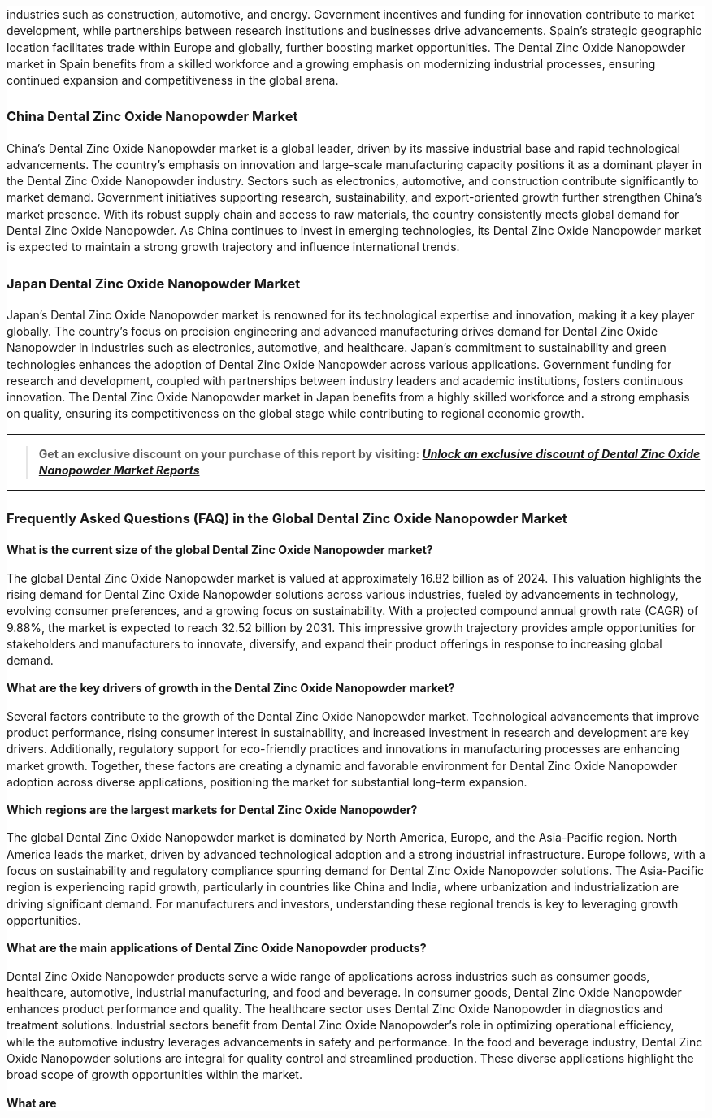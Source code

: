 industries such as construction, automotive, and energy. Government incentives and funding for innovation contribute to market development, while partnerships between research institutions and businesses drive advancements. Spain&rsquo;s strategic geographic location facilitates trade within Europe and globally, further boosting market opportunities. The Dental Zinc Oxide Nanopowder market in Spain benefits from a skilled workforce and a growing emphasis on modernizing industrial processes, ensuring continued expansion and competitiveness in the global arena.</p><h3>China Dental Zinc Oxide Nanopowder Market</h3><p>China&rsquo;s Dental Zinc Oxide Nanopowder market is a global leader, driven by its massive industrial base and rapid technological advancements. The country&rsquo;s emphasis on innovation and large-scale manufacturing capacity positions it as a dominant player in the Dental Zinc Oxide Nanopowder industry. Sectors such as electronics, automotive, and construction contribute significantly to market demand. Government initiatives supporting research, sustainability, and export-oriented growth further strengthen China&rsquo;s market presence. With its robust supply chain and access to raw materials, the country consistently meets global demand for Dental Zinc Oxide Nanopowder. As China continues to invest in emerging technologies, its Dental Zinc Oxide Nanopowder market is expected to maintain a strong growth trajectory and influence international trends.</p><h3>Japan Dental Zinc Oxide Nanopowder Market</h3><p>Japan&rsquo;s Dental Zinc Oxide Nanopowder market is renowned for its technological expertise and innovation, making it a key player globally. The country&rsquo;s focus on precision engineering and advanced manufacturing drives demand for Dental Zinc Oxide Nanopowder in industries such as electronics, automotive, and healthcare. Japan&rsquo;s commitment to sustainability and green technologies enhances the adoption of Dental Zinc Oxide Nanopowder across various applications. Government funding for research and development, coupled with partnerships between industry leaders and academic institutions, fosters continuous innovation. The Dental Zinc Oxide Nanopowder market in Japan benefits from a highly skilled workforce and a strong emphasis on quality, ensuring its competitiveness on the global stage while contributing to regional economic growth.</p><hr /><blockquote><p><strong>Get an exclusive discount on your purchase of this report by visiting: <em><a href="://marketresearchpulse.com/ask-for-discount/124066?utm_source=Github&amp;utm_medium=023">Unlock an exclusive discount of Dental Zinc Oxide Nanopowder Market Reports</a></em>&nbsp;</strong></p></blockquote><hr /><h3>Frequently Asked Questions (FAQ) in the Global Dental Zinc Oxide Nanopowder Market</h3><p><strong>What is the current size of the global Dental Zinc Oxide Nanopowder market?</strong></p><p>The global Dental Zinc Oxide Nanopowder market is valued at approximately 16.82 billion as of 2024. This valuation highlights the rising demand for Dental Zinc Oxide Nanopowder solutions across various industries, fueled by advancements in technology, evolving consumer preferences, and a growing focus on sustainability. With a projected compound annual growth rate (CAGR) of 9.88%, the market is expected to reach 32.52 billion by 2031. This impressive growth trajectory provides ample opportunities for stakeholders and manufacturers to innovate, diversify, and expand their product offerings in response to increasing global demand.</p><p><strong>What are the key drivers of growth in the Dental Zinc Oxide Nanopowder market?</strong></p><p>Several factors contribute to the growth of the Dental Zinc Oxide Nanopowder market. Technological advancements that improve product performance, rising consumer interest in sustainability, and increased investment in research and development are key drivers. Additionally, regulatory support for eco-friendly practices and innovations in manufacturing processes are enhancing market growth. Together, these factors are creating a dynamic and favorable environment for Dental Zinc Oxide Nanopowder adoption across diverse applications, positioning the market for substantial long-term expansion.</p><p><strong>Which regions are the largest markets for Dental Zinc Oxide Nanopowder?</strong></p><p>The global Dental Zinc Oxide Nanopowder market is dominated by North America, Europe, and the Asia-Pacific region. North America leads the market, driven by advanced technological adoption and a strong industrial infrastructure. Europe follows, with a focus on sustainability and regulatory compliance spurring demand for Dental Zinc Oxide Nanopowder solutions. The Asia-Pacific region is experiencing rapid growth, particularly in countries like China and India, where urbanization and industrialization are driving significant demand. For manufacturers and investors, understanding these regional trends is key to leveraging growth opportunities.</p><p><strong>What are the main applications of Dental Zinc Oxide Nanopowder products?</strong></p><p>Dental Zinc Oxide Nanopowder products serve a wide range of applications across industries such as consumer goods, healthcare, automotive, industrial manufacturing, and food and beverage. In consumer goods, Dental Zinc Oxide Nanopowder enhances product performance and quality. The healthcare sector uses Dental Zinc Oxide Nanopowder in diagnostics and treatment solutions. Industrial sectors benefit from Dental Zinc Oxide Nanopowder&rsquo;s role in optimizing operational efficiency, while the automotive industry leverages advancements in safety and performance. In the food and beverage industry, Dental Zinc Oxide Nanopowder solutions are integral for quality control and streamlined production. These diverse applications highlight the broad scope of growth opportunities within the market.</p><p><strong>What are